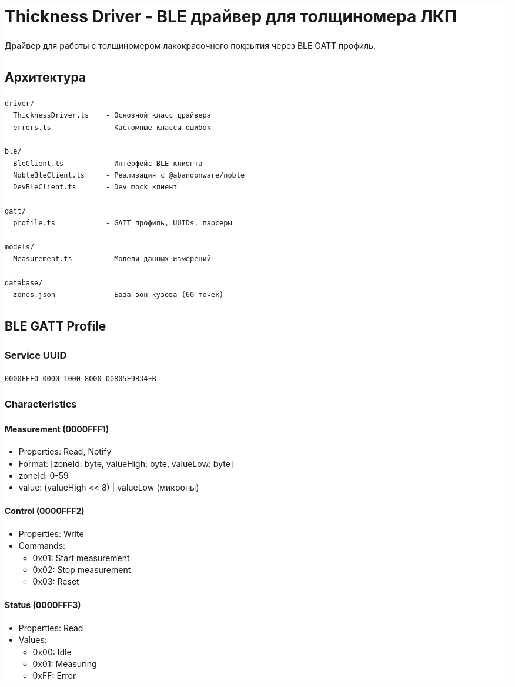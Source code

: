 # Thickness Driver - BLE драйвер для толщиномера ЛКП

Драйвер для работы с толщиномером лакокрасочного покрытия через BLE GATT профиль.

## Архитектура

```
driver/
  ThicknessDriver.ts    - Основной класс драйвера
  errors.ts             - Кастомные классы ошибок

ble/
  BleClient.ts          - Интерфейс BLE клиента
  NobleBleClient.ts     - Реализация с @abandonware/noble
  DevBleClient.ts       - Dev mock клиент

gatt/
  profile.ts            - GATT профиль, UUIDs, парсеры

models/
  Measurement.ts        - Модели данных измерений

database/
  zones.json            - База зон кузова (60 точек)
```

## BLE GATT Profile

### Service UUID
`0000FFF0-0000-1000-8000-00805F9B34FB`

### Characteristics

#### Measurement (0000FFF1)
- Properties: Read, Notify
- Format: [zoneId: byte, valueHigh: byte, valueLow: byte]
- zoneId: 0-59
- value: (valueHigh << 8) | valueLow (микроны)

#### Control (0000FFF2)
- Properties: Write
- Commands:
  - 0x01: Start measurement
  - 0x02: Stop measurement
  - 0x03: Reset

#### Status (0000FFF3)
- Properties: Read
- Values:
  - 0x00: Idle
  - 0x01: Measuring
  - 0xFF: Error
